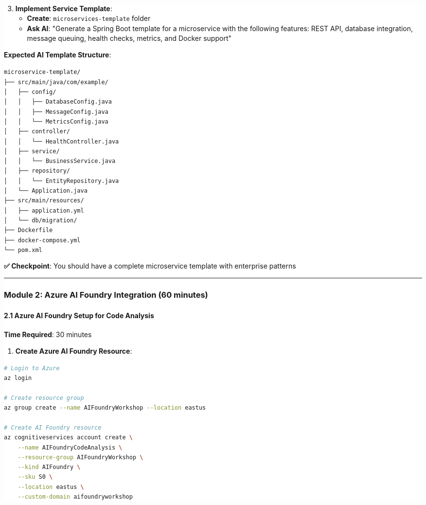 3. **Implement Service Template**:
   - **Create**: `microservices-template` folder
   - **Ask AI**: "Generate a Spring Boot template for a microservice with the following features: REST API, database integration, message queuing, health checks, metrics, and Docker support"

**Expected AI Template Structure**:
```
microservice-template/
├── src/main/java/com/example/
│   ├── config/
│   │   ├── DatabaseConfig.java
│   │   ├── MessageConfig.java
│   │   └── MetricsConfig.java
│   ├── controller/
│   │   └── HealthController.java
│   ├── service/
│   │   └── BusinessService.java
│   ├── repository/
│   │   └── EntityRepository.java
│   └── Application.java
├── src/main/resources/
│   ├── application.yml
│   └── db/migration/
├── Dockerfile
├── docker-compose.yml
└── pom.xml
```

**✅ Checkpoint**: You should have a complete microservice template with enterprise patterns

---

### Module 2: Azure AI Foundry Integration (60 minutes)

#### 2.1 Azure AI Foundry Setup for Code Analysis
**Time Required**: 30 minutes

1. **Create Azure AI Foundry Resource**:
```bash
# Login to Azure
az login

# Create resource group
az group create --name AIFoundryWorkshop --location eastus

# Create AI Foundry resource
az cognitiveservices account create \
    --name AIFoundryCodeAnalysis \
    --resource-group AIFoundryWorkshop \
    --kind AIFoundry \
    --sku S0 \
    --location eastus \
    --custom-domain aifoundryworkshop
```
